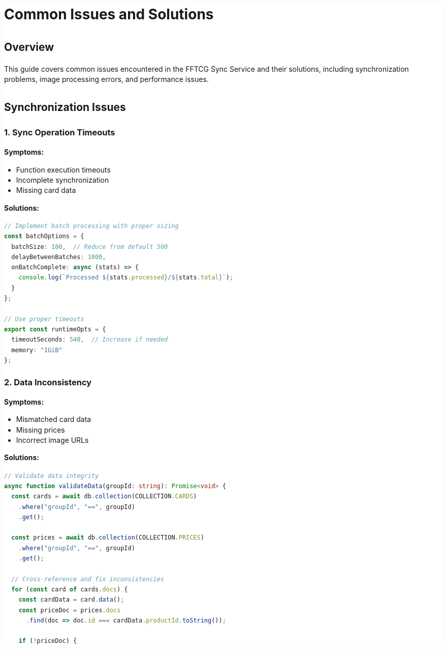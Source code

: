 # Common Issues and Solutions

## Overview

This guide covers common issues encountered in the FFTCG Sync Service and their
 solutions, including synchronization problems, image processing errors,
  and performance issues.

## Synchronization Issues

### 1. Sync Operation Timeouts

**Symptoms:**

- Function execution timeouts
- Incomplete synchronization
- Missing card data

**Solutions:**

```typescript
// Implement batch processing with proper sizing
const batchOptions = {
  batchSize: 100,  // Reduce from default 500
  delayBetweenBatches: 1000,
  onBatchComplete: async (stats) => {
    console.log(`Processed ${stats.processed}/${stats.total}`);
  }
};

// Use proper timeouts
export const runtimeOpts = {
  timeoutSeconds: 540,  // Increase if needed
  memory: "1GiB"
};
```

### 2. Data Inconsistency

**Symptoms:**

- Mismatched card data
- Missing prices
- Incorrect image URLs

**Solutions:**

```typescript
// Validate data integrity
async function validateData(groupId: string): Promise<void> {
  const cards = await db.collection(COLLECTION.CARDS)
    .where("groupId", "==", groupId)
    .get();

  const prices = await db.collection(COLLECTION.PRICES)
    .where("groupId", "==", groupId)
    .get();

  // Cross-reference and fix inconsistencies
  for (const card of cards.docs) {
    const cardData = card.data();
    const priceDoc = prices.docs
      .find(doc => doc.id === cardData.productId.toString());

    if (!priceDoc) {
```